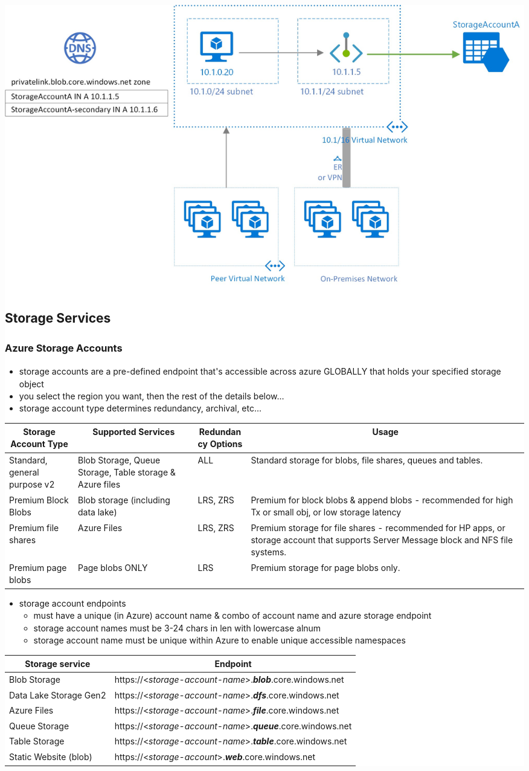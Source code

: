 ![Storage Account Private VNet Endpoint](./pictures/AZ-900/storage-private-endpoints-overview.jpg)
</div>

## Storage Services 

### Azure Storage Accounts 
- storage accounts are a pre-defined endpoint that's accessible across azure GLOBALLY that holds your specified storage object
- you select the region you want, then the rest of the details below...
- storage account type determines redundancy, archival, etc... 

|  Storage Account Type     |   Supported Services  | Redundancy Options |  Usage                   |
|-----------|-----------------------|--------------------|--------------------------|
| Standard, general purpose v2 | Blob Storage, Queue Storage, Table storage & Azure files | ALL | Standard storage for blobs, file shares, queues and tables. | 
| Premium Block Blobs       | Blob storage (including data lake) | LRS, ZRS | Premium for block blobs & append blobs - recommended for high Tx or small obj, or low storage latency |
| Premium file shares       | Azure Files       | LRS, ZRS | Premium storage for file shares - recommended for HP apps, or storage account that supports Server Message block and NFS file systems. |
| Premium page blobs        | Page blobs ONLY   | LRS | Premium storage for page blobs only. |

- storage account endpoints
    - must have a unique (in Azure) account name & combo of account name and azure storage endpoint 
    - storage account names must be 3-24 chars in len with lowercase alnum 
    - storage account name must be unique within Azure to enable unique accessible namespaces

| Storage service |	Endpoint |
|-----------------|-----------------------|
| Blob Storage    |	https://<*storage-account-name*>.***blob***.core.windows.net |
| Data Lake Storage Gen2    |	https://<*storage-account-name*>.***dfs***.core.windows.net |
| Azure Files     |	https://<*storage-account-name*>.***file***.core.windows.net |
| Queue Storage   |	https://<*storage-account-name*>.***queue***.core.windows.net |
| Table Storage   |	https://<*storage-account-name*>.***table***.core.windows.net | 
| Static Website (blob) | https://<*storage-account*>.***web***.core.windows.net |
